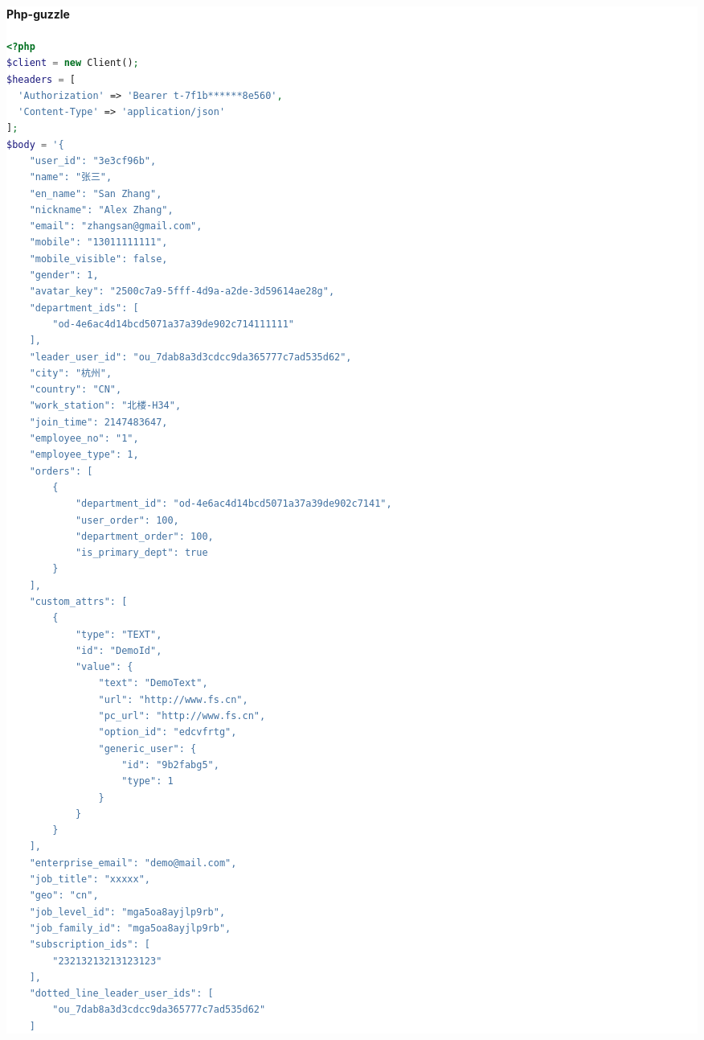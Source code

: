 #### Php-guzzle

```php
<?php
$client = new Client();
$headers = [
  'Authorization' => 'Bearer t-7f1b******8e560',
  'Content-Type' => 'application/json'
];
$body = '{
    "user_id": "3e3cf96b",
    "name": "张三",
    "en_name": "San Zhang",
    "nickname": "Alex Zhang",
    "email": "zhangsan@gmail.com",
    "mobile": "13011111111",
    "mobile_visible": false,
    "gender": 1,
    "avatar_key": "2500c7a9-5fff-4d9a-a2de-3d59614ae28g",
    "department_ids": [
        "od-4e6ac4d14bcd5071a37a39de902c714111111"
    ],
    "leader_user_id": "ou_7dab8a3d3cdcc9da365777c7ad535d62",
    "city": "杭州",
    "country": "CN",
    "work_station": "北楼-H34",
    "join_time": 2147483647,
    "employee_no": "1",
    "employee_type": 1,
    "orders": [
        {
            "department_id": "od-4e6ac4d14bcd5071a37a39de902c7141",
            "user_order": 100,
            "department_order": 100,
            "is_primary_dept": true
        }
    ],
    "custom_attrs": [
        {
            "type": "TEXT",
            "id": "DemoId",
            "value": {
                "text": "DemoText",
                "url": "http://www.fs.cn",
                "pc_url": "http://www.fs.cn",
                "option_id": "edcvfrtg",
                "generic_user": {
                    "id": "9b2fabg5",
                    "type": 1
                }
            }
        }
    ],
    "enterprise_email": "demo@mail.com",
    "job_title": "xxxxx",
    "geo": "cn",
    "job_level_id": "mga5oa8ayjlp9rb",
    "job_family_id": "mga5oa8ayjlp9rb",
    "subscription_ids": [
        "23213213213123123"
    ],
    "dotted_line_leader_user_ids": [
        "ou_7dab8a3d3cdcc9da365777c7ad535d62"
    ]
```